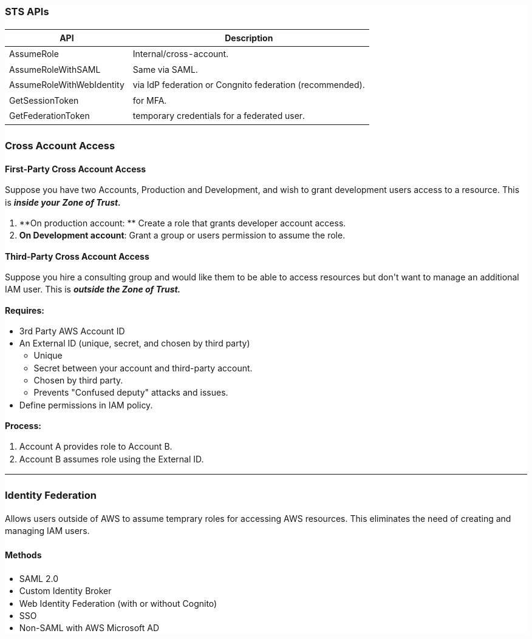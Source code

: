 ### STS APIs

| API                       | Description                                               |
| ------------------------- | --------------------------------------------------------- |
| AssumeRole                | Internal/cross-account.                                   |
| AssumeRoleWithSAML        | Same via SAML.                                            |
| AssumeRoleWithWebIdentity | via  IdP federation or Congnito federation (recommended). |
| GetSessionToken           | for MFA.                                                  |
| GetFederationToken        | temporary credentials for a federated user.               |

### Cross Account Access

**First-Party Cross Account Access**

Suppose you have two Accounts, Production and Development, and wish to grant development users access to a resource. This is ***inside your*** ***Zone of Trust.***

1. **On production account: ** Create a role that grants developer account access.
2. **On Development account**: Grant a group or users permission to assume the role.



**Third-Party Cross Account Access**

Suppose you hire a consulting group and would like them to be able to access resources but don't want to manage an additional IAM user. This is ***outside the Zone of Trust.***

**Requires:**

- 3rd Party AWS Account ID
- An External ID (unique, secret, and chosen by third party)
  - Unique
  - Secret between your account and third-party account.
  - Chosen by third party.
  - Prevents "Confused deputy" attacks and issues.
- Define permissions in IAM policy.

**Process:**

1. Account A provides role to Account B.
2. Account B assumes role using the External ID.

------

### Identity Federation

Allows users outside of AWS to assume temprary roles for accessing AWS resources. This eliminates the need of creating and managing IAM users.

#### Methods

- SAML 2.0
- Custom Identity Broker
- Web Identity Federation (with or without Cognito)
- SSO
- Non-SAML with AWS Microsoft AD

